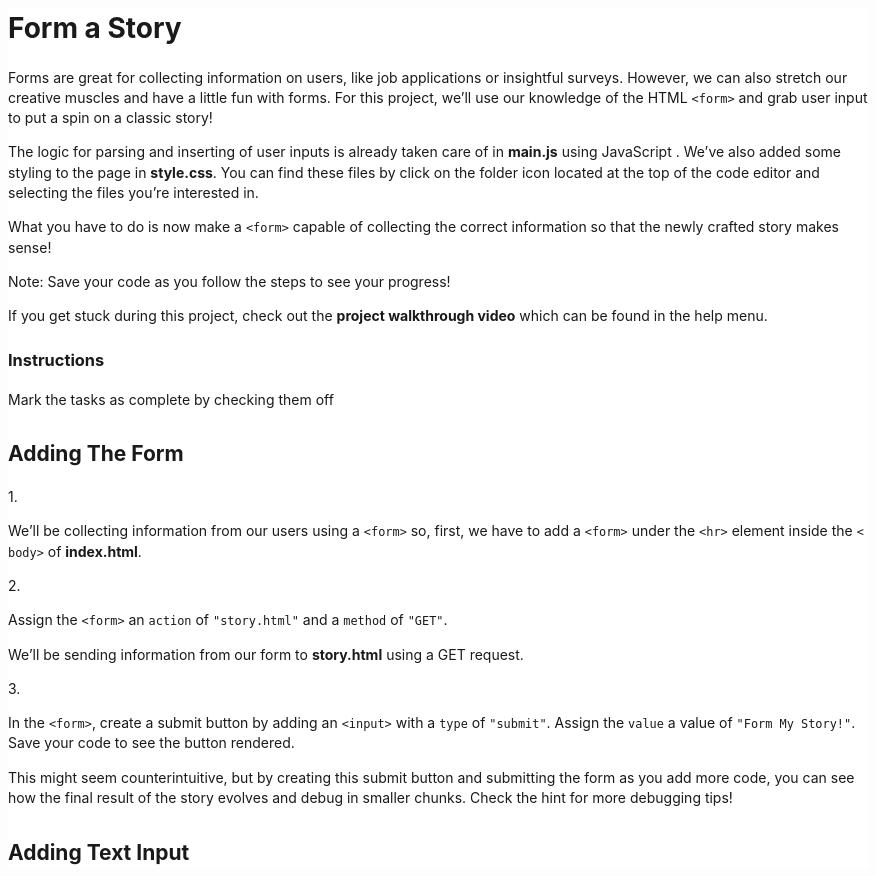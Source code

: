 # Form a Story

Forms are great for collecting information on users, like job
applications or insightful surveys. However, we can also stretch our
creative muscles and have a little fun with forms. For this project,
we’ll use our knowledge of the HTML `<form>` and grab user input to put
a spin on a classic story!

The logic for parsing and inserting of user inputs is already taken care
of in **main.js** using JavaScript . We’ve also added some styling to
the page in **style.css**. You can find these files by click on the
folder icon located at the top of the code editor and selecting the
files you’re interested in.

What you have to do is now make a `<form>` capable of collecting the
correct information so that the newly crafted story makes sense!

Note: Save your code as you follow the steps to see your progress!

If you get stuck during this project, check out the **project
walkthrough video** which can be found in the help menu.

### Instructions

Mark the tasks as complete by checking them off

## Adding The Form

1\.

We’ll be collecting information from our users using a `<form>` so,
first, we have to add a `<form>` under the `<hr>` element inside the
`<body>` of **index.html**.

2\.

Assign the `<form>` an `action` of `"story.html"` and a `method` of
`"GET"`.

We’ll be sending information from our form to **story.html** using a GET
request.

3\.

In the `<form>`, create a submit button by adding an `<input>` with a
`type` of `"submit"`. Assign the `value` a value of `"Form My Story!"`.
Save your code to see the button rendered.

This might seem counterintuitive, but by creating this submit button and
submitting the form as you add more code, you can see how the final
result of the story evolves and debug in smaller chunks. Check the hint
for more debugging tips!

## Adding Text Input
